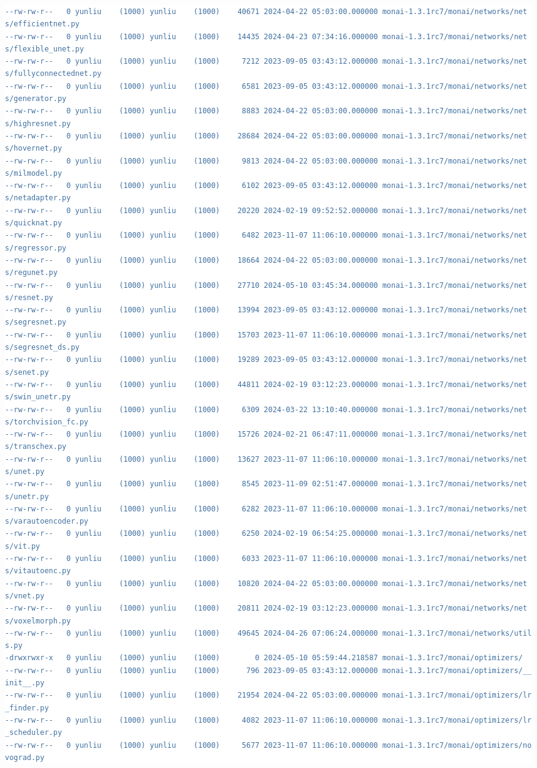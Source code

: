 ```diff
--rw-rw-r--   0 yunliu    (1000) yunliu    (1000)    40671 2024-04-22 05:03:00.000000 monai-1.3.1rc7/monai/networks/nets/efficientnet.py
--rw-rw-r--   0 yunliu    (1000) yunliu    (1000)    14435 2024-04-23 07:34:16.000000 monai-1.3.1rc7/monai/networks/nets/flexible_unet.py
--rw-rw-r--   0 yunliu    (1000) yunliu    (1000)     7212 2023-09-05 03:43:12.000000 monai-1.3.1rc7/monai/networks/nets/fullyconnectednet.py
--rw-rw-r--   0 yunliu    (1000) yunliu    (1000)     6581 2023-09-05 03:43:12.000000 monai-1.3.1rc7/monai/networks/nets/generator.py
--rw-rw-r--   0 yunliu    (1000) yunliu    (1000)     8883 2024-04-22 05:03:00.000000 monai-1.3.1rc7/monai/networks/nets/highresnet.py
--rw-rw-r--   0 yunliu    (1000) yunliu    (1000)    28684 2024-04-22 05:03:00.000000 monai-1.3.1rc7/monai/networks/nets/hovernet.py
--rw-rw-r--   0 yunliu    (1000) yunliu    (1000)     9813 2024-04-22 05:03:00.000000 monai-1.3.1rc7/monai/networks/nets/milmodel.py
--rw-rw-r--   0 yunliu    (1000) yunliu    (1000)     6102 2023-09-05 03:43:12.000000 monai-1.3.1rc7/monai/networks/nets/netadapter.py
--rw-rw-r--   0 yunliu    (1000) yunliu    (1000)    20220 2024-02-19 09:52:52.000000 monai-1.3.1rc7/monai/networks/nets/quicknat.py
--rw-rw-r--   0 yunliu    (1000) yunliu    (1000)     6482 2023-11-07 11:06:10.000000 monai-1.3.1rc7/monai/networks/nets/regressor.py
--rw-rw-r--   0 yunliu    (1000) yunliu    (1000)    18664 2024-04-22 05:03:00.000000 monai-1.3.1rc7/monai/networks/nets/regunet.py
--rw-rw-r--   0 yunliu    (1000) yunliu    (1000)    27710 2024-05-10 03:45:34.000000 monai-1.3.1rc7/monai/networks/nets/resnet.py
--rw-rw-r--   0 yunliu    (1000) yunliu    (1000)    13994 2023-09-05 03:43:12.000000 monai-1.3.1rc7/monai/networks/nets/segresnet.py
--rw-rw-r--   0 yunliu    (1000) yunliu    (1000)    15703 2023-11-07 11:06:10.000000 monai-1.3.1rc7/monai/networks/nets/segresnet_ds.py
--rw-rw-r--   0 yunliu    (1000) yunliu    (1000)    19289 2023-09-05 03:43:12.000000 monai-1.3.1rc7/monai/networks/nets/senet.py
--rw-rw-r--   0 yunliu    (1000) yunliu    (1000)    44811 2024-02-19 03:12:23.000000 monai-1.3.1rc7/monai/networks/nets/swin_unetr.py
--rw-rw-r--   0 yunliu    (1000) yunliu    (1000)     6309 2024-03-22 13:10:40.000000 monai-1.3.1rc7/monai/networks/nets/torchvision_fc.py
--rw-rw-r--   0 yunliu    (1000) yunliu    (1000)    15726 2024-02-21 06:47:11.000000 monai-1.3.1rc7/monai/networks/nets/transchex.py
--rw-rw-r--   0 yunliu    (1000) yunliu    (1000)    13627 2023-11-07 11:06:10.000000 monai-1.3.1rc7/monai/networks/nets/unet.py
--rw-rw-r--   0 yunliu    (1000) yunliu    (1000)     8545 2023-11-09 02:51:47.000000 monai-1.3.1rc7/monai/networks/nets/unetr.py
--rw-rw-r--   0 yunliu    (1000) yunliu    (1000)     6282 2023-11-07 11:06:10.000000 monai-1.3.1rc7/monai/networks/nets/varautoencoder.py
--rw-rw-r--   0 yunliu    (1000) yunliu    (1000)     6250 2024-02-19 06:54:25.000000 monai-1.3.1rc7/monai/networks/nets/vit.py
--rw-rw-r--   0 yunliu    (1000) yunliu    (1000)     6033 2023-11-07 11:06:10.000000 monai-1.3.1rc7/monai/networks/nets/vitautoenc.py
--rw-rw-r--   0 yunliu    (1000) yunliu    (1000)    10820 2024-04-22 05:03:00.000000 monai-1.3.1rc7/monai/networks/nets/vnet.py
--rw-rw-r--   0 yunliu    (1000) yunliu    (1000)    20811 2024-02-19 03:12:23.000000 monai-1.3.1rc7/monai/networks/nets/voxelmorph.py
--rw-rw-r--   0 yunliu    (1000) yunliu    (1000)    49645 2024-04-26 07:06:24.000000 monai-1.3.1rc7/monai/networks/utils.py
-drwxrwxr-x   0 yunliu    (1000) yunliu    (1000)        0 2024-05-10 05:59:44.218587 monai-1.3.1rc7/monai/optimizers/
--rw-rw-r--   0 yunliu    (1000) yunliu    (1000)      796 2023-09-05 03:43:12.000000 monai-1.3.1rc7/monai/optimizers/__init__.py
--rw-rw-r--   0 yunliu    (1000) yunliu    (1000)    21954 2024-04-22 05:03:00.000000 monai-1.3.1rc7/monai/optimizers/lr_finder.py
--rw-rw-r--   0 yunliu    (1000) yunliu    (1000)     4082 2023-11-07 11:06:10.000000 monai-1.3.1rc7/monai/optimizers/lr_scheduler.py
--rw-rw-r--   0 yunliu    (1000) yunliu    (1000)     5677 2023-11-07 11:06:10.000000 monai-1.3.1rc7/monai/optimizers/novograd.py
```